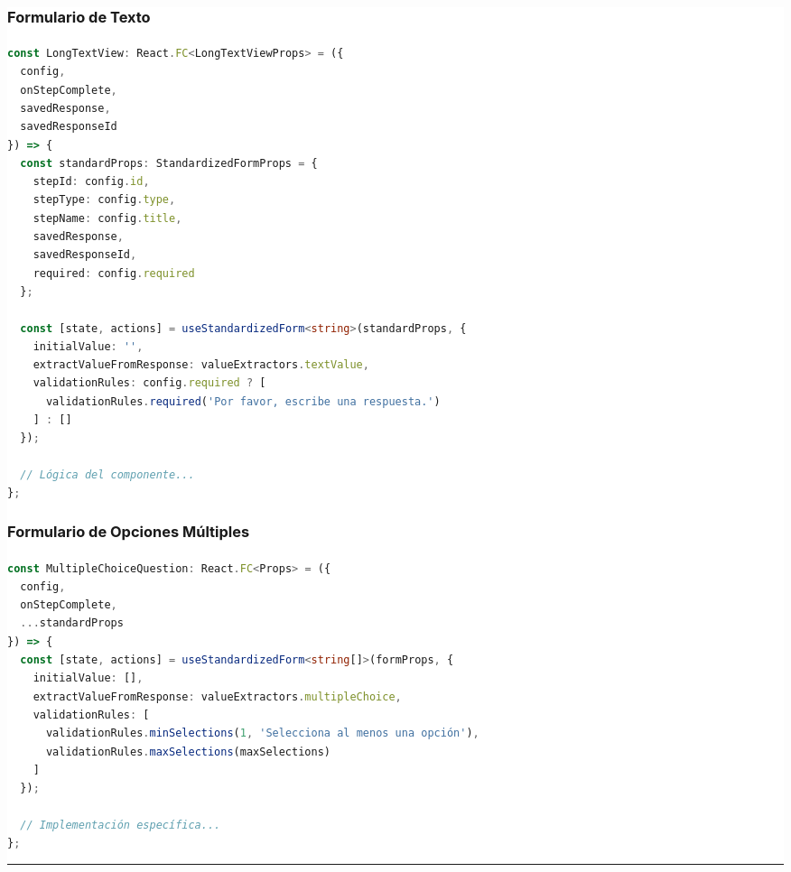 ### **Formulario de Texto**

```typescript
const LongTextView: React.FC<LongTextViewProps> = ({ 
  config, 
  onStepComplete,
  savedResponse,
  savedResponseId 
}) => {
  const standardProps: StandardizedFormProps = {
    stepId: config.id,
    stepType: config.type,
    stepName: config.title,
    savedResponse,
    savedResponseId,
    required: config.required
  };

  const [state, actions] = useStandardizedForm<string>(standardProps, {
    initialValue: '',
    extractValueFromResponse: valueExtractors.textValue,
    validationRules: config.required ? [
      validationRules.required('Por favor, escribe una respuesta.')
    ] : []
  });

  // Lógica del componente...
};
```

### **Formulario de Opciones Múltiples**

```typescript
const MultipleChoiceQuestion: React.FC<Props> = ({
  config,
  onStepComplete,
  ...standardProps
}) => {
  const [state, actions] = useStandardizedForm<string[]>(formProps, {
    initialValue: [],
    extractValueFromResponse: valueExtractors.multipleChoice,
    validationRules: [
      validationRules.minSelections(1, 'Selecciona al menos una opción'),
      validationRules.maxSelections(maxSelections)
    ]
  });

  // Implementación específica...
};
```

---
